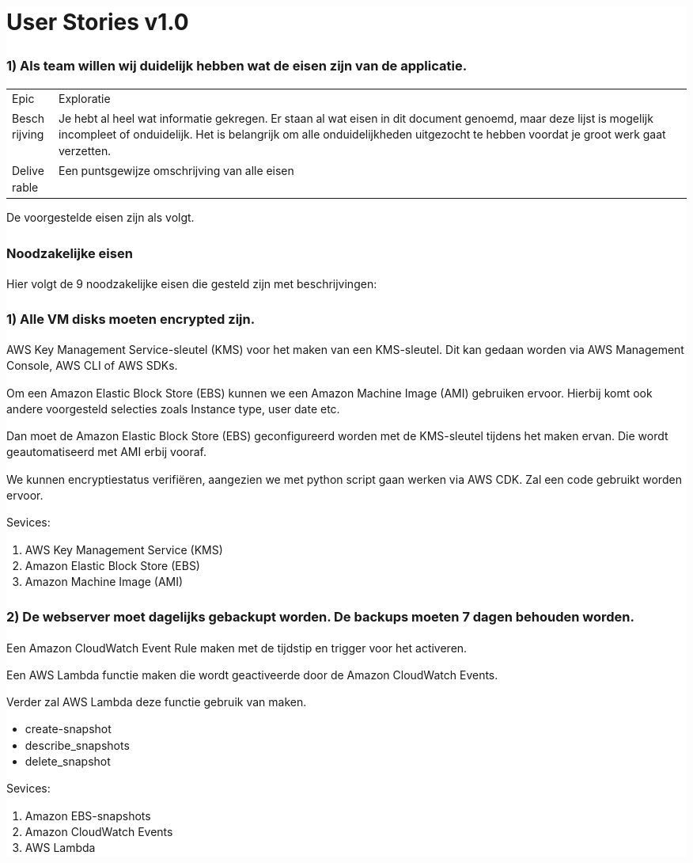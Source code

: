 
# User Stories v1.0

### 1) Als team willen wij duidelijk hebben wat de eisen zijn van de applicatie.

| |   |
|---|---|
|Epic|Exploratie|
|Beschrijving|Je hebt al heel wat informatie gekregen. Er staan al wat eisen in dit document genoemd, maar deze lijst is mogelijk incompleet of onduidelijk. Het is belangrijk om alle onduidelijkheden uitgezocht te hebben voordat je groot werk gaat verzetten.|
|Deliverable|Een puntsgewijze omschrijving van alle eisen|

De voorgestelde eisen zijn als volgt.

### Noodzakelijke eisen
Hier volgt de 9 noodzakelijke eisen die gesteld zijn met beschrijvingen:

### 1) Alle VM disks moeten encrypted zijn.
 AWS Key Management Service-sleutel (KMS) voor het maken van een KMS-sleutel. Dit kan gedaan worden via AWS Management Console, AWS CLI of AWS SDKs.
 
 Om een Amazon Elastic Block Store (EBS) kunnen we een Amazon Machine Image (AMI) gebruiken ervoor. Hierbij komt ook andere voorgesteld selecties zoals Instance type, user date etc.
 
 Dan moet de Amazon Elastic Block Store (EBS) geconfigureerd worden met de KMS-sleutel tijdens het maken ervan. Die wordt geautomatiseerd met AMI erbij vooraf.
 
 We kunnen encryptiestatus verifiëren, aangezien we met python script gaan werken via AWS CDK. Zal een code gebruikt worden ervoor.
 
   Sevices:
   1) AWS Key Management Service (KMS)
   2) Amazon Elastic Block Store (EBS)
   3) Amazon Machine Image (AMI)

### 2) De webserver moet dagelijks gebackupt worden. De backups moeten 7 dagen behouden worden.

   Een Amazon CloudWatch Event Rule maken met de tijdstip en trigger voor het activeren.
   
   Een AWS Lambda functie maken die wordt geactiveerde door de Amazon CloudWatch Events.
   
   Verder zal AWS Lambda deze functie gebruik van maken.
   - create-snapshot
   - describe_snapshots
   - delete_snapshot
   
   Sevices:
   1) Amazon EBS-snapshots
   2) Amazon CloudWatch Events
   3) AWS Lambda
